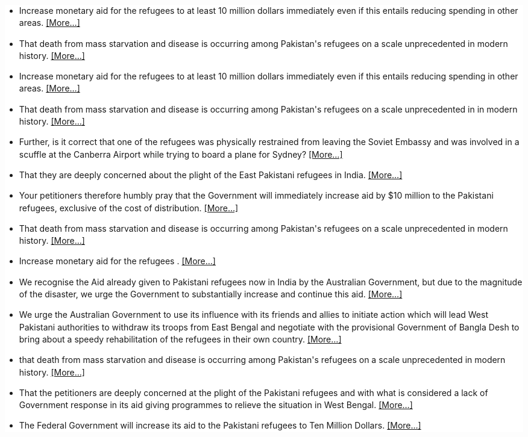 * Increase monetary aid for the <span class="highlight">refugees</span> to at least 10 million dollars immediately even if this entails reducing spending in other areas. [[More&hellip;]](https://historichansard.net/hofreps/1971/19711102_reps_27_hor74/#subdebate-0-4)

* That death from mass starvation and disease is occurring among Pakistan's <span class="highlight">refugees</span> on a scale unprecedented in modern history. [[More&hellip;]](https://historichansard.net/hofreps/1971/19711102_reps_27_hor74/#subdebate-0-3)

* Increase monetary aid for the <span class="highlight">refugees</span> to at least 10 million dollars immediately even if this entails reducing spending in other areas. [[More&hellip;]](https://historichansard.net/hofreps/1971/19711102_reps_27_hor74/#subdebate-0-3)

* That death from mass starvation and disease is occurring among Pakistan's <span class="highlight">refugees</span> on a scale unprecedented in in modern history. [[More&hellip;]](https://historichansard.net/hofreps/1971/19711102_reps_27_hor74/#subdebate-0-0)

* Further, is it correct that one of the <span class="highlight">refugees</span> was physically restrained from leaving the Soviet Embassy and was involved in a scuffle at the Canberra Airport while trying to board a plane for Sydney? [[More&hellip;]](https://historichansard.net/hofreps/1971/19711103_reps_27_hor74/#subdebate-2-0)

* That they are deeply concerned about the plight of the East Pakistani <span class="highlight">refugees</span> in India. [[More&hellip;]](https://historichansard.net/hofreps/1971/19711104_reps_27_hor74/#subdebate-0-6)

* Your petitioners therefore humbly pray that the Government will immediately increase aid by $10 million to the Pakistani <span class="highlight">refugees</span>, exclusive of the cost of distribution. [[More&hellip;]](https://historichansard.net/hofreps/1971/19711104_reps_27_hor74/#subdebate-0-6)

* That death from mass starvation and disease is occurring among Pakistan's <span class="highlight">refugees</span> on a scale unprecedented in modern history. [[More&hellip;]](https://historichansard.net/hofreps/1971/19711104_reps_27_hor74/#subdebate-0-5)

* Increase monetary aid for the <span class="highlight">refugees</span> . [[More&hellip;]](https://historichansard.net/hofreps/1971/19711104_reps_27_hor74/#subdebate-0-5)

* We recognise the Aid already given to Pakistani <span class="highlight">refugees</span> now in India by the Australian Government, but due to the magnitude of the disaster, we urge the Government to substantially increase and continue this aid. [[More&hellip;]](https://historichansard.net/hofreps/1971/19711109_reps_27_hor75/#subdebate-0-12)

* We urge the Australian Government to use its influence with its friends and allies to initiate action which will lead West Pakistani authorities to withdraw its troops from East Bengal and negotiate with the provisional Government of Bangla Desh to bring about a speedy rehabilitation of the <span class="highlight">refugees</span> in their own country. [[More&hellip;]](https://historichansard.net/hofreps/1971/19711109_reps_27_hor75/#subdebate-0-12)

* that death from mass starvation and disease is occurring among Pakistan's <span class="highlight">refugees</span> on a scale unprecedented in modern history. [[More&hellip;]](https://historichansard.net/hofreps/1971/19711111_reps_27_hor75/#subdebate-0-16)

* That the petitioners are deeply concerned at the plight of the Pakistani <span class="highlight">refugees</span> and with what is considered a lack of Government response in its aid giving programmes to relieve the situation in West Bengal. [[More&hellip;]](https://historichansard.net/hofreps/1971/19711125_reps_27_hor75/#subdebate-0-8)

* The Federal Government will increase its aid to the Pakistani <span class="highlight">refugees</span> to Ten Million Dollars. [[More&hellip;]](https://historichansard.net/hofreps/1971/19711125_reps_27_hor75/#subdebate-0-8)

